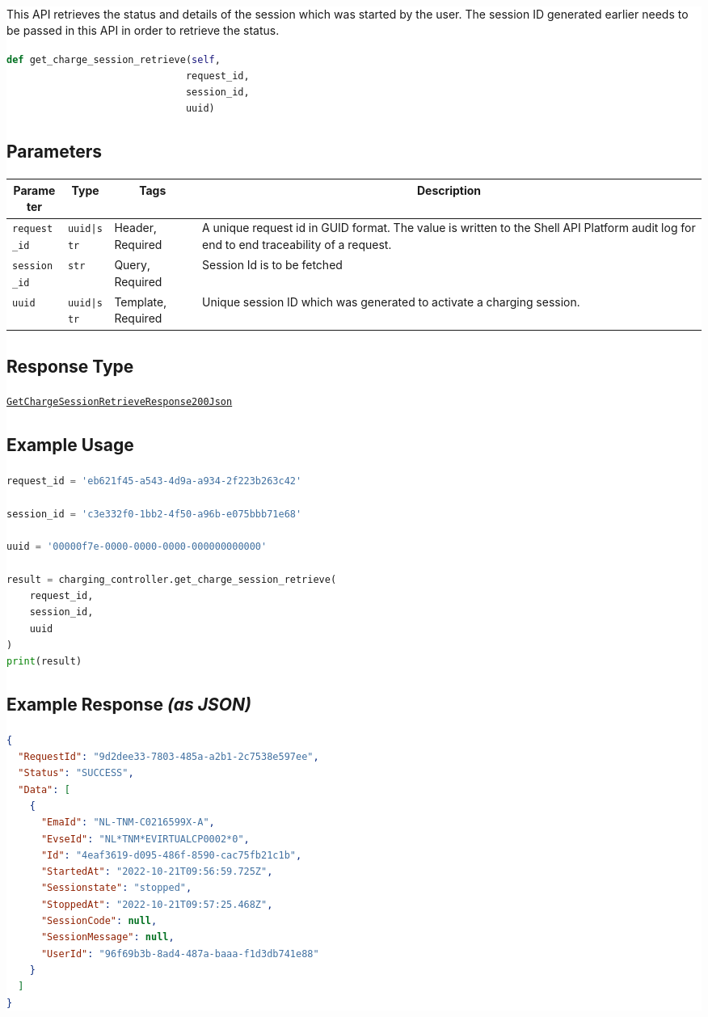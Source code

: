 This API retrieves the status and details of the session which was started by the user. The session ID generated earlier needs to be passed in this API in order to retrieve the status.

```python
def get_charge_session_retrieve(self,
                               request_id,
                               session_id,
                               uuid)
```

## Parameters

| Parameter | Type | Tags | Description |
|  --- | --- | --- | --- |
| `request_id` | `uuid\|str` | Header, Required | A unique request id in GUID format. The value is written to the Shell API Platform audit log for end to end traceability of a request. |
| `session_id` | `str` | Query, Required | Session Id is to be fetched |
| `uuid` | `uuid\|str` | Template, Required | Unique session ID which was generated to activate a charging session. |

## Response Type

[`GetChargeSessionRetrieveResponse200Json`](../../doc/models/get-charge-session-retrieve-response-200-json.md)

## Example Usage

```python
request_id = 'eb621f45-a543-4d9a-a934-2f223b263c42'

session_id = 'c3e332f0-1bb2-4f50-a96b-e075bbb71e68'

uuid = '00000f7e-0000-0000-0000-000000000000'

result = charging_controller.get_charge_session_retrieve(
    request_id,
    session_id,
    uuid
)
print(result)
```

## Example Response *(as JSON)*

```json
{
  "RequestId": "9d2dee33-7803-485a-a2b1-2c7538e597ee",
  "Status": "SUCCESS",
  "Data": [
    {
      "EmaId": "NL-TNM-C0216599X-A",
      "EvseId": "NL*TNM*EVIRTUALCP0002*0",
      "Id": "4eaf3619-d095-486f-8590-cac75fb21c1b",
      "StartedAt": "2022-10-21T09:56:59.725Z",
      "Sessionstate": "stopped",
      "StoppedAt": "2022-10-21T09:57:25.468Z",
      "SessionCode": null,
      "SessionMessage": null,
      "UserId": "96f69b3b-8ad4-487a-baaa-f1d3db741e88"
    }
  ]
}
```
